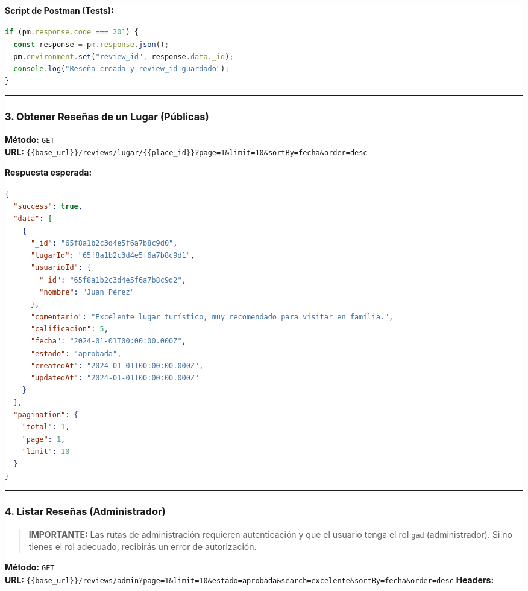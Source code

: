 **Script de Postman (Tests):**

```javascript
if (pm.response.code === 201) {
  const response = pm.response.json();
  pm.environment.set("review_id", response.data._id);
  console.log("Reseña creada y review_id guardado");
}
```

---

### 3. Obtener Reseñas de un Lugar (Públicas)

**Método:** `GET`  
**URL:** `{{base_url}}/reviews/lugar/{{place_id}}?page=1&limit=10&sortBy=fecha&order=desc`

**Respuesta esperada:**

```json
{
  "success": true,
  "data": [
    {
      "_id": "65f8a1b2c3d4e5f6a7b8c9d0",
      "lugarId": "65f8a1b2c3d4e5f6a7b8c9d1",
      "usuarioId": {
        "_id": "65f8a1b2c3d4e5f6a7b8c9d2",
        "nombre": "Juan Pérez"
      },
      "comentario": "Excelente lugar turístico, muy recomendado para visitar en familia.",
      "calificacion": 5,
      "fecha": "2024-01-01T00:00:00.000Z",
      "estado": "aprobada",
      "createdAt": "2024-01-01T00:00:00.000Z",
      "updatedAt": "2024-01-01T00:00:00.000Z"
    }
  ],
  "pagination": {
    "total": 1,
    "page": 1,
    "limit": 10
  }
}
```

---

### 4. Listar Reseñas (Administrador)

> **IMPORTANTE:** Las rutas de administración requieren autenticación y que el usuario tenga el rol `gad` (administrador). Si no tienes el rol adecuado, recibirás un error de autorización.

**Método:** `GET`  
**URL:** `{{base_url}}/reviews/admin?page=1&limit=10&estado=aprobada&search=excelente&sortBy=fecha&order=desc`
**Headers:**
